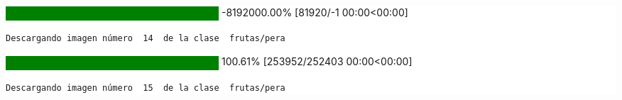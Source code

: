 



<div>
  <progress value='81920' class='' max='-1' style='width:300px; height:20px; vertical-align: middle;'></progress>
  -8192000.00% [81920/-1 00:00<00:00]
</div>



    Descargando imagen número  14  de la clase  frutas/pera




<style>
    /* Turns off some styling */
    progress {
        /* gets rid of default border in Firefox and Opera. */
        border: none;
        /* Needs to be in here for Safari polyfill so background images work as expected. */
        background-size: auto;
    }
    .progress-bar-interrupted, .progress-bar-interrupted::-webkit-progress-bar {
        background: #F44336;
    }
</style>





<div>
  <progress value='253952' class='' max='252403' style='width:300px; height:20px; vertical-align: middle;'></progress>
  100.61% [253952/252403 00:00<00:00]
</div>



    Descargando imagen número  15  de la clase  frutas/pera




<style>
    /* Turns off some styling */
    progress {
        /* gets rid of default border in Firefox and Opera. */
        border: none;
        /* Needs to be in here for Safari polyfill so background images work as expected. */
        background-size: auto;
    }
    .progress-bar-interrupted, .progress-bar-interrupted::-webkit-progress-bar {
        background: #F44336;
    }
</style>



